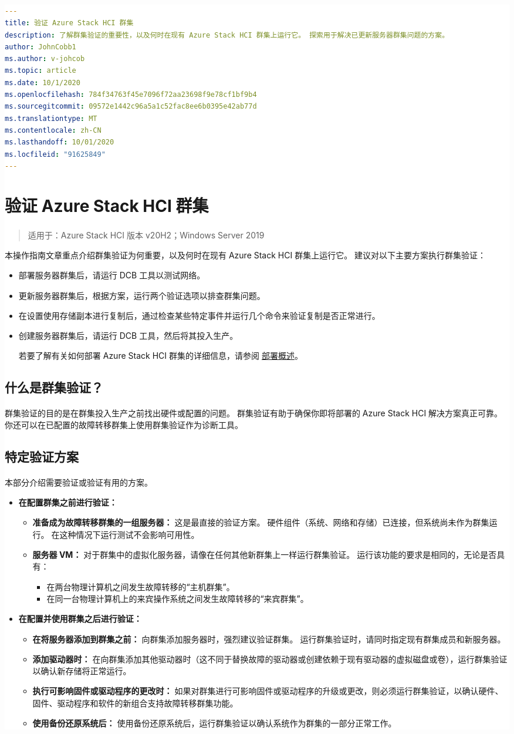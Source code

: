 ```yaml
---
title: 验证 Azure Stack HCI 群集
description: 了解群集验证的重要性，以及何时在现有 Azure Stack HCI 群集上运行它。 探索用于解决已更新服务器群集问题的方案。
author: JohnCobb1
ms.author: v-johcob
ms.topic: article
ms.date: 10/1/2020
ms.openlocfilehash: 784f34763f45e7096f72aa23698f9e78cf1bf9b4
ms.sourcegitcommit: 09572e1442c96a5a1c52fac8ee6b0395e42ab77d
ms.translationtype: MT
ms.contentlocale: zh-CN
ms.lasthandoff: 10/01/2020
ms.locfileid: "91625849"
---
```

# <a name="validate-an-azure-stack-hci-cluster"></a>验证 Azure Stack HCI 群集

>适用于：Azure Stack HCI 版本 v20H2；Windows Server 2019

本操作指南文章重点介绍群集验证为何重要，以及何时在现有 Azure Stack HCI 群集上运行它。 建议对以下主要方案执行群集验证：
- 部署服务器群集后，请运行 DCB 工具以测试网络。
- 更新服务器群集后，根据方案，运行两个验证选项以排查群集问题。
- 在设置使用存储副本进行复制后，通过检查某些特定事件并运行几个命令来验证复制是否正常进行。
- 创建服务器群集后，请运行 DCB 工具，然后将其投入生产。

    若要了解有关如何部署 Azure Stack HCI 群集的详细信息，请参阅 [部署概述](/deploy/deployment-overview)。

## <a name="what-is-cluster-validation"></a>什么是群集验证？
群集验证的目的是在群集投入生产之前找出硬件或配置的问题。 群集验证有助于确保你即将部署的 Azure Stack HCI 解决方案真正可靠。 你还可以在已配置的故障转移群集上使用群集验证作为诊断工具。

## <a name="specific-validation-scenarios"></a>特定验证方案
本部分介绍需要验证或验证有用的方案。

- **在配置群集之前进行验证：**
  - **准备成为故障转移群集的一组服务器：** 这是最直接的验证方案。 硬件组件（系统、网络和存储）已连接，但系统尚未作为群集运行。 在这种情况下运行测试不会影响可用性。
 
  - **服务器 VM：** 对于群集中的虚拟化服务器，请像在任何其他新群集上一样运行群集验证。 运行该功能的要求是相同的，无论是否具有：
    - 在两台物理计算机之间发生故障转移的“主机群集”。
    - 在同一台物理计算机上的来宾操作系统之间发生故障转移的“来宾群集”。
 
- **在配置并使用群集之后进行验证：**

  - **在将服务器添加到群集之前：** 向群集添加服务器时，强烈建议验证群集。 运行群集验证时，请同时指定现有群集成员和新服务器。
  
  - **添加驱动器时：** 在向群集添加其他驱动器时（这不同于替换故障的驱动器或创建依赖于现有驱动器的虚拟磁盘或卷），运行群集验证以确认新存储将正常运行。

  - **执行可影响固件或驱动程序的更改时：** 如果对群集进行可影响固件或驱动程序的升级或更改，则必须运行群集验证，以确认硬件、固件、驱动程序和软件的新组合支持故障转移群集功能。

  - **使用备份还原系统后：** 使用备份还原系统后，运行群集验证以确认系统作为群集的一部分正常工作。
